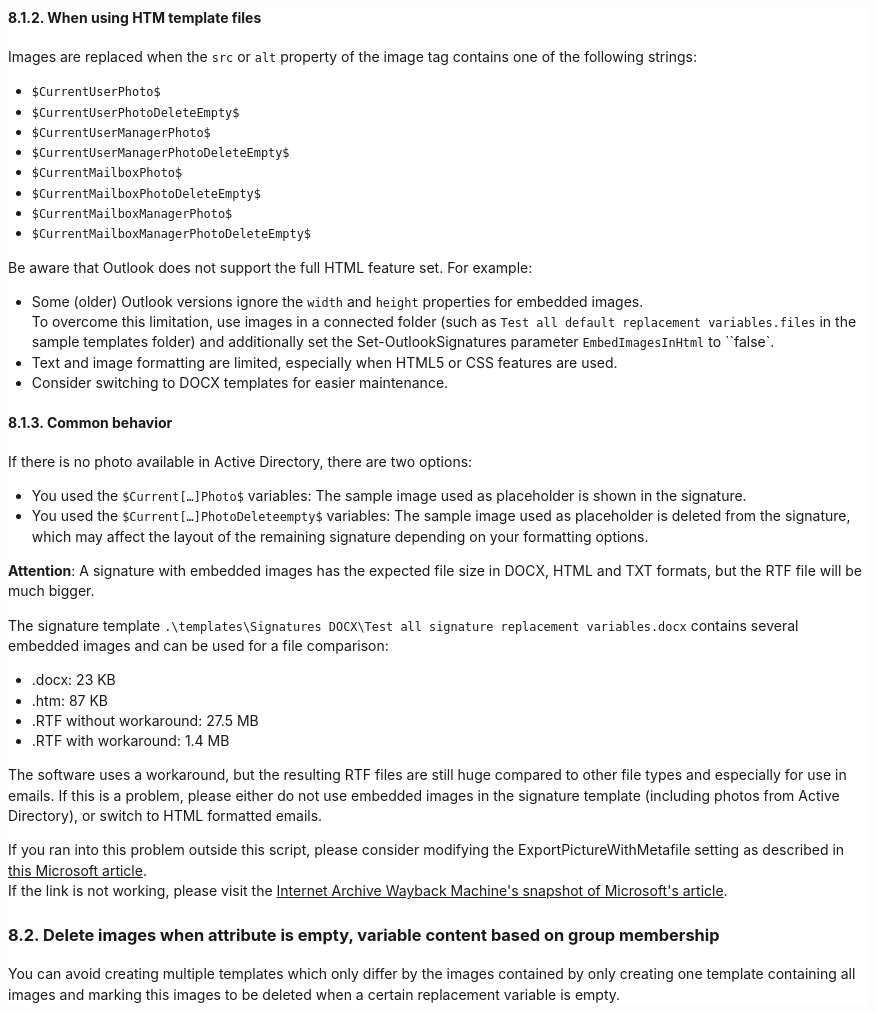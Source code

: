 
#### 8.1.2. When using HTM template files
Images are replaced when the `src` or `alt` property of the image tag contains one of the following strings:
- `$CurrentUserPhoto$`  
- `$CurrentUserPhotoDeleteEmpty$`  
- `$CurrentUserManagerPhoto$`  
- `$CurrentUserManagerPhotoDeleteEmpty$`  
- `$CurrentMailboxPhoto$`  
- `$CurrentMailboxPhotoDeleteEmpty$`  
- `$CurrentMailboxManagerPhoto$`  
- `$CurrentMailboxManagerPhotoDeleteEmpty$`

Be aware that Outlook does not support the full HTML feature set. For example:
- Some (older) Outlook versions ignore the `width` and `height` properties for embedded images.  
  To overcome this limitation, use images in a connected folder (such as `Test all default replacement variables.files` in the sample templates folder) and additionally set the Set-OutlookSignatures parameter `EmbedImagesInHtml` to ``false`.
- Text and image formatting are limited, especially when HTML5 or CSS features are used.
- Consider switching to DOCX templates for easier maintenance.


#### 8.1.3. Common behavior
If there is no photo available in Active Directory, there are two options:  
- You used the `$Current[…]Photo$` variables: The sample image used as placeholder is shown in the signature.  
- You used the `$Current[…]PhotoDeleteempty$` variables: The sample image used as placeholder is deleted from the signature, which may affect the layout of the remaining signature depending on your formatting options.

**Attention**: A signature with embedded images has the expected file size in DOCX, HTML and TXT formats, but the RTF file will be much bigger.

The signature template `.\templates\Signatures DOCX\Test all signature replacement variables.docx` contains several embedded images and can be used for a file comparison:  
- .docx: 23 KB  
- .htm: 87 KB  
- .RTF without workaround: 27.5 MB  
- .RTF with workaround: 1.4 MB
  
The software uses a workaround, but the resulting RTF files are still huge compared to other file types and especially for use in emails. If this is a problem, please either do not use embedded images in the signature template (including photos from Active Directory), or switch to HTML formatted emails.

If you ran into this problem outside this script, please consider modifying the ExportPictureWithMetafile setting as described in  <a href="https://support.microsoft.com/kb/224663" target="_blank">this Microsoft article</a>.  
If the link is not working, please visit the <a href="https://web.archive.org/web/20180827213151/https://support.microsoft.com/en-us/help/224663/document-file-size-increases-with-emf-png-gif-or-jpeg-graphics-in-word" target="_blank">Internet Archive Wayback Machine's snapshot of Microsoft's article</a>.  


### 8.2. Delete images when attribute is empty, variable content based on group membership
You can avoid creating multiple templates which only differ by the images contained by only creating one template containing all images and marking this images to be deleted when a certain replacement variable is empty.
